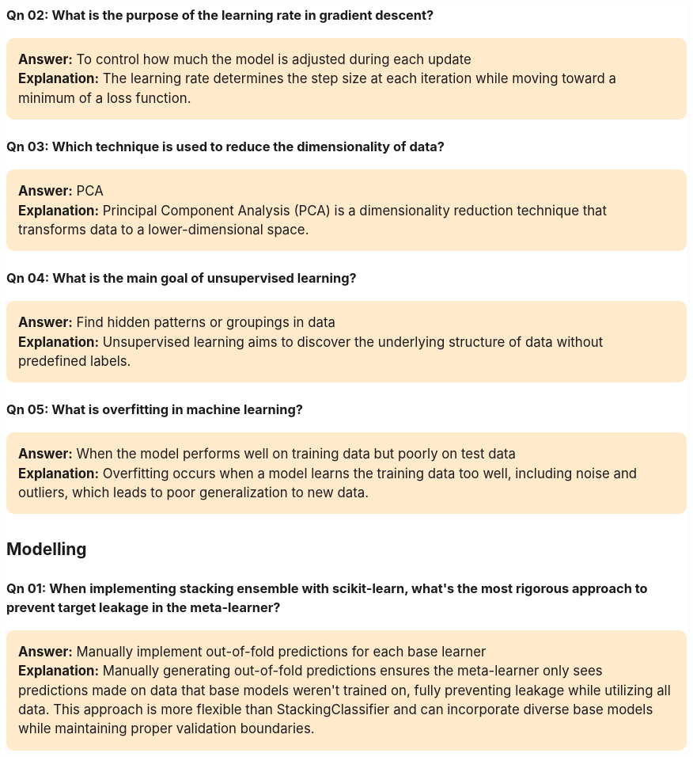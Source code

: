 ### Qn 02: What is the purpose of the learning rate in gradient descent?

<div style="border-radius:10px; padding: 15px; background-color: #ffeacc; font-size:120%; text-align:left">
<strong>Answer:</strong> To control how much the model is adjusted during each update
<br><strong>Explanation:</strong> The learning rate determines the step size at each iteration while moving toward a minimum of a loss function.
</div>

### Qn 03: Which technique is used to reduce the dimensionality of data?

<div style="border-radius:10px; padding: 15px; background-color: #ffeacc; font-size:120%; text-align:left">
<strong>Answer:</strong> PCA
<br><strong>Explanation:</strong> Principal Component Analysis (PCA) is a dimensionality reduction technique that transforms data to a lower-dimensional space.
</div>

### Qn 04: What is the main goal of unsupervised learning?

<div style="border-radius:10px; padding: 15px; background-color: #ffeacc; font-size:120%; text-align:left">
<strong>Answer:</strong> Find hidden patterns or groupings in data
<br><strong>Explanation:</strong> Unsupervised learning aims to discover the underlying structure of data without predefined labels.
</div>

### Qn 05: What is overfitting in machine learning?

<div style="border-radius:10px; padding: 15px; background-color: #ffeacc; font-size:120%; text-align:left">
<strong>Answer:</strong> When the model performs well on training data but poorly on test data
<br><strong>Explanation:</strong> Overfitting occurs when a model learns the training data too well, including noise and outliers, which leads to poor generalization to new data.
</div>


## Modelling

### Qn 01: When implementing stacking ensemble with scikit-learn, what's the most rigorous approach to prevent target leakage in the meta-learner?

<div style="border-radius:10px; padding: 15px; background-color: #ffeacc; font-size:120%; text-align:left">
<strong>Answer:</strong> Manually implement out-of-fold predictions for each base learner
<br><strong>Explanation:</strong> Manually generating out-of-fold predictions ensures the meta-learner only sees predictions made on data that base models weren't trained on, fully preventing leakage while utilizing all data. This approach is more flexible than StackingClassifier and can incorporate diverse base models while maintaining proper validation boundaries.
</div>
